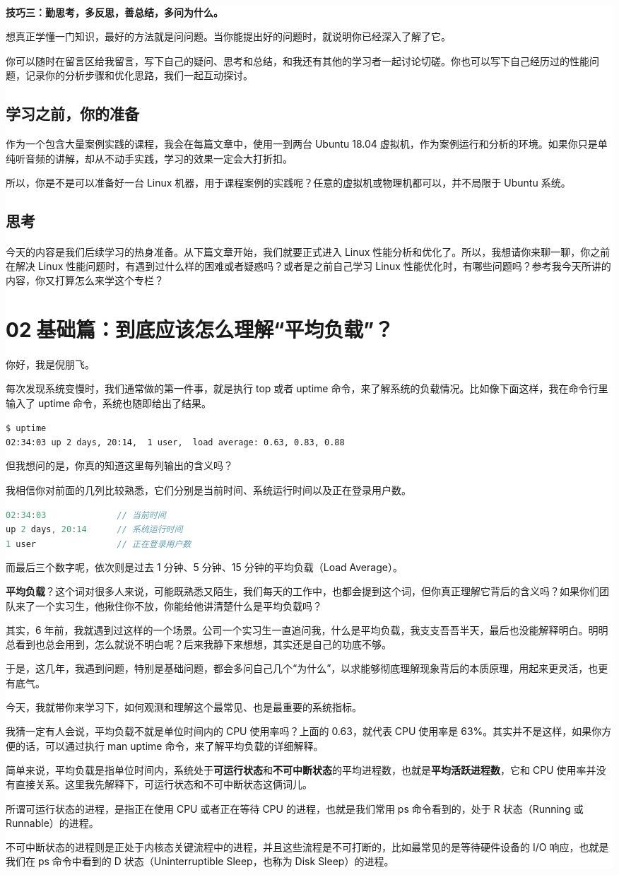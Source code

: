 **技巧三：勤思考，多反思，善总结，多问为什么。**

想真正学懂一门知识，最好的方法就是问问题。当你能提出好的问题时，就说明你已经深入了解了它。

你可以随时在留言区给我留言，写下自己的疑问、思考和总结，和我还有其他的学习者一起讨论切磋。你也可以写下自己经历过的性能问题，记录你的分析步骤和优化思路，我们一起互动探讨。

## 学习之前，你的准备

作为一个包含大量案例实践的课程，我会在每篇文章中，使用一到两台 Ubuntu 18.04 虚拟机，作为案例运行和分析的环境。如果你只是单纯听音频的讲解，却从不动手实践，学习的效果一定会大打折扣。

所以，你是不是可以准备好一台 Linux 机器，用于课程案例的实践呢？任意的虚拟机或物理机都可以，并不局限于 Ubuntu 系统。

## 思考

今天的内容是我们后续学习的热身准备。从下篇文章开始，我们就要正式进入 Linux 性能分析和优化了。所以，我想请你来聊一聊，你之前在解决 Linux 性能问题时，有遇到过什么样的困难或者疑惑吗？或者是之前自己学习 Linux 性能优化时，有哪些问题吗？参考我今天所讲的内容，你又打算怎么来学这个专栏？

# 02 基础篇：到底应该怎么理解“平均负载”？

你好，我是倪朋飞。

每次发现系统变慢时，我们通常做的第一件事，就是执行 top 或者 uptime 命令，来了解系统的负载情况。比如像下面这样，我在命令行里输入了 uptime 命令，系统也随即给出了结果。

```shell
$ uptime
02:34:03 up 2 days, 20:14,  1 user,  load average: 0.63, 0.83, 0.88
```

但我想问的是，你真的知道这里每列输出的含义吗？

我相信你对前面的几列比较熟悉，它们分别是当前时间、系统运行时间以及正在登录用户数。

```cpp
02:34:03              // 当前时间
up 2 days, 20:14      // 系统运行时间
1 user                // 正在登录用户数
```

而最后三个数字呢，依次则是过去 1 分钟、5 分钟、15 分钟的平均负载（Load Average）。

**平均负载**？这个词对很多人来说，可能既熟悉又陌生，我们每天的工作中，也都会提到这个词，但你真正理解它背后的含义吗？如果你们团队来了一个实习生，他揪住你不放，你能给他讲清楚什么是平均负载吗？

其实，6 年前，我就遇到过这样的一个场景。公司一个实习生一直追问我，什么是平均负载，我支支吾吾半天，最后也没能解释明白。明明总看到也总会用到，怎么就说不明白呢？后来我静下来想想，其实还是自己的功底不够。

于是，这几年，我遇到问题，特别是基础问题，都会多问自己几个“为什么”，以求能够彻底理解现象背后的本质原理，用起来更灵活，也更有底气。

今天，我就带你来学习下，如何观测和理解这个最常见、也是最重要的系统指标。

我猜一定有人会说，平均负载不就是单位时间内的 CPU 使用率吗？上面的 0.63，就代表 CPU 使用率是 63%。其实并不是这样，如果你方便的话，可以通过执行 man uptime 命令，来了解平均负载的详细解释。

简单来说，平均负载是指单位时间内，系统处于**可运行状态**和**不可中断状态**的平均进程数，也就是**平均活跃进程数**，它和 CPU 使用率并没有直接关系。这里我先解释下，可运行状态和不可中断状态这俩词儿。

所谓可运行状态的进程，是指正在使用 CPU 或者正在等待 CPU 的进程，也就是我们常用 ps 命令看到的，处于 R 状态（Running 或 Runnable）的进程。

不可中断状态的进程则是正处于内核态关键流程中的进程，并且这些流程是不可打断的，比如最常见的是等待硬件设备的 I/O 响应，也就是我们在 ps 命令中看到的 D 状态（Uninterruptible Sleep，也称为 Disk Sleep）的进程。
